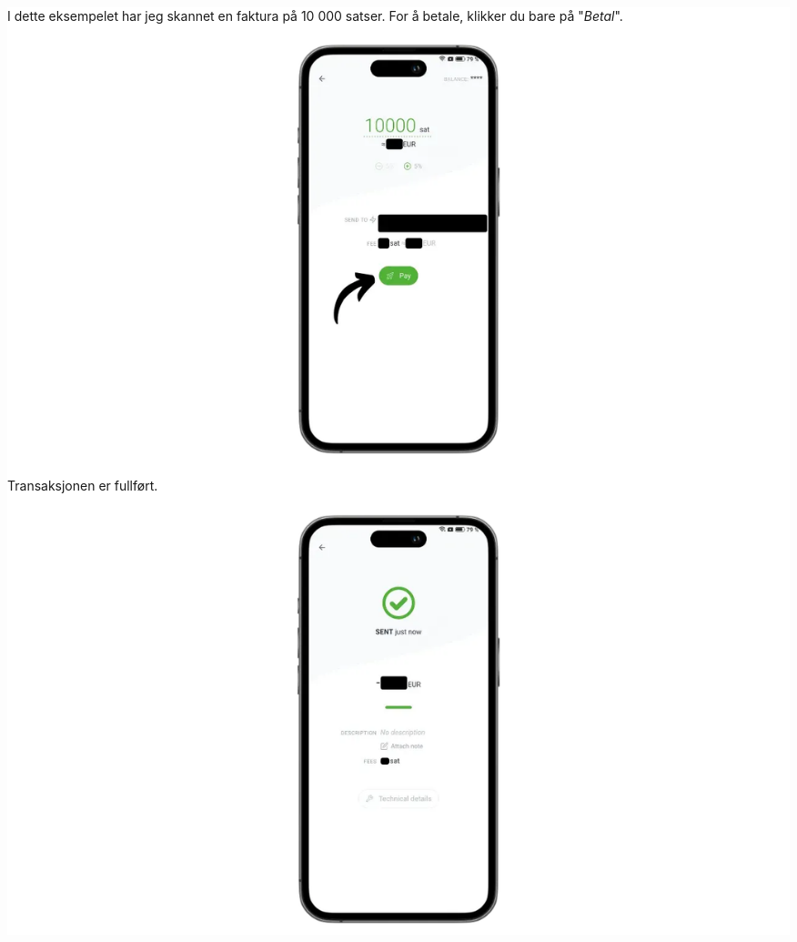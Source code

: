 I dette eksempelet har jeg skannet en faktura på 10 000 satser. For å betale, klikker du bare på "*Betal*".

![Image](assets/fr/30.webp)

Transaksjonen er fullført.

![Image](assets/fr/31.webp)
